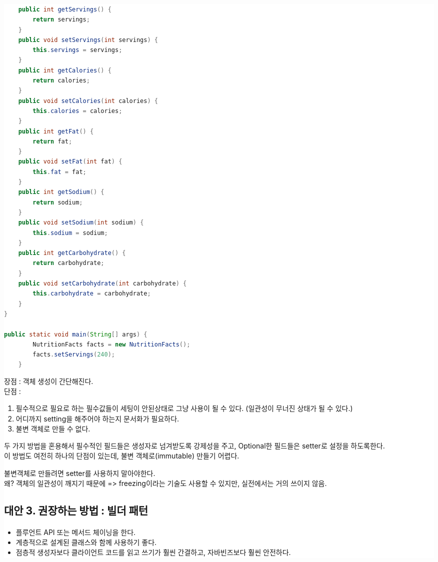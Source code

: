 ``` java
	public int getServings() {
		return servings;
	}
	public void setServings(int servings) {
		this.servings = servings;
	}
	public int getCalories() {
		return calories;
	}
	public void setCalories(int calories) {
		this.calories = calories;
	}
	public int getFat() {
		return fat;
	}
	public void setFat(int fat) {
		this.fat = fat;
	}
	public int getSodium() {
		return sodium;
	}
	public void setSodium(int sodium) {
		this.sodium = sodium;
	}
	public int getCarbohydrate() {
		return carbohydrate;
	}
	public void setCarbohydrate(int carbohydrate) {
		this.carbohydrate = carbohydrate;
	}
}

public static void main(String[] args) {
		NutritionFacts facts = new NutritionFacts();
		facts.setServings(240);
	}
```  

장점 : 객체 생성이 간단해진다.  
단점 : 
1. 필수적으로 필요로 하는 필수값들이 세팅이 안된상태로 그냥 사용이 될 수 있다. (일관성이 무너진 상태가 될 수 있다.)  
2. 어디까지 setting을 해주어야 하는지 문서화가 필요하다.  
3. 불변 객체로 만들 수 없다.  

두 가지 방법을 혼용해서 필수적인 필드들은 생성자로 넘겨받도록 강제성을 주고, Optional한 필드들은 setter로 설정을 하도록한다.  
이 방법도 여전히 하나의 단점이 있는데, 불변 객체로(immutable) 만들기 어렵다.  

불변객체로 만들려면 setter를 사용하지 말아야한다.  
왜? 객체의 일관성이 깨지기 때문에 => freezing이라는 기술도 사용할 수 있지만, 실전에서는 거의 쓰이지 않음.  

## 대안 3. 권장하는 방법 : 빌더 패턴
* 플루언트 API 또는 메서드 체이닝을 한다.  
* 계층적으로 설계된 클래스와 함께 사용하기 좋다.
* 점층적 생성자보다 클라이언트 코드를 읽고 쓰기가 훨씬 간결하고, 자바빈즈보다 훨씬 안전하다.  
